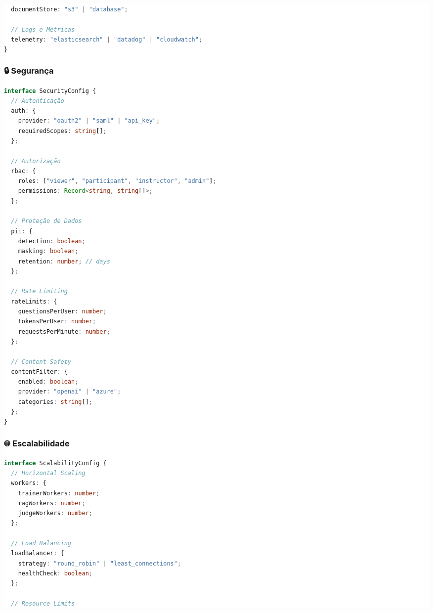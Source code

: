 ```typescript
  documentStore: "s3" | "database";
  
  // Logs e Métricas
  telemetry: "elasticsearch" | "datadog" | "cloudwatch";
}
```

### 🔒 Segurança

```typescript
interface SecurityConfig {
  // Autenticação  
  auth: {
    provider: "oauth2" | "saml" | "api_key";
    requiredScopes: string[];
  };
  
  // Autorização
  rbac: {
    roles: ["viewer", "participant", "instructor", "admin"];
    permissions: Record<string, string[]>;
  };
  
  // Proteção de Dados
  pii: {
    detection: boolean;
    masking: boolean;
    retention: number; // days
  };
  
  // Rate Limiting
  rateLimits: {
    questionsPerUser: number;
    tokensPerUser: number;
    requestsPerMinute: number;
  };
  
  // Content Safety
  contentFilter: {
    enabled: boolean;
    provider: "openai" | "azure";
    categories: string[];
  };
}
```

### 🌐 Escalabilidade

```typescript
interface ScalabilityConfig {
  // Horizontal Scaling
  workers: {
    trainerWorkers: number;
    ragWorkers: number;
    judgeWorkers: number;
  };
  
  // Load Balancing
  loadBalancer: {
    strategy: "round_robin" | "least_connections";
    healthCheck: boolean;
  };
  
  // Resource Limits
```